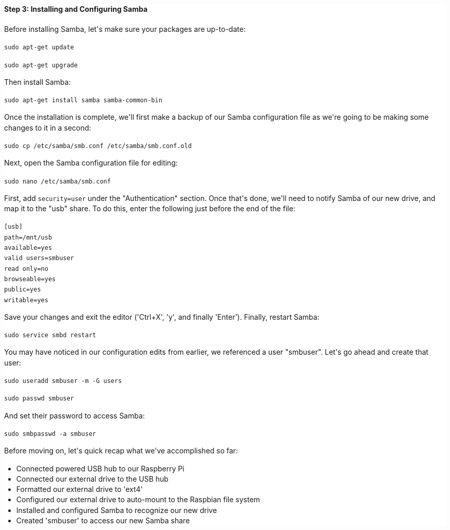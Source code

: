 #### Step 3: Installing and Configuring Samba

Before installing Samba, let's make sure your packages are up-to-date:

`sudo apt-get update`

`sudo apt-get upgrade`

Then install Samba:

`sudo apt-get install samba samba-common-bin`

Once the installation is complete, we'll first make a backup of our Samba configuration file as we're going to be making some changes to it in a second:

`sudo cp /etc/samba/smb.conf /etc/samba/smb.conf.old`

Next, open the Samba configuration file for editing:

`sudo nano /etc/samba/smb.conf`

First, add `security=user` under the "Authentication" section.  Once that's done, we'll need to notify Samba of our new drive, and map it to the "usb" share.  To do this, enter the following just before the end of the file:

```
[usb]
path=/mnt/usb
available=yes
valid users=smbuser
read only=no
browseable=yes
public=yes
writable=yes
```

Save your changes and exit the editor ('Ctrl+X', 'y', and finally 'Enter').  Finally, restart Samba:

`sudo service smbd restart`

You may have noticed in our configuration edits from earlier, we referenced a user "smbuser".  Let's go ahead and create that user:

`sudo useradd smbuser -m -G users`

`sudo passwd smbuser`

And set their password to access Samba:

`sudo smbpasswd -a smbuser`

Before moving on, let's quick recap what we've accomplished so far:

* Connected powered USB hub to our Raspberry Pi
* Connected our external drive to the USB hub
* Formatted our external drive to 'ext4'
* Configured our external drive to auto-mount to the Raspbian file system
* Installed and configured Samba to recognize our new drive
* Created 'smbuser' to access our new Samba share
